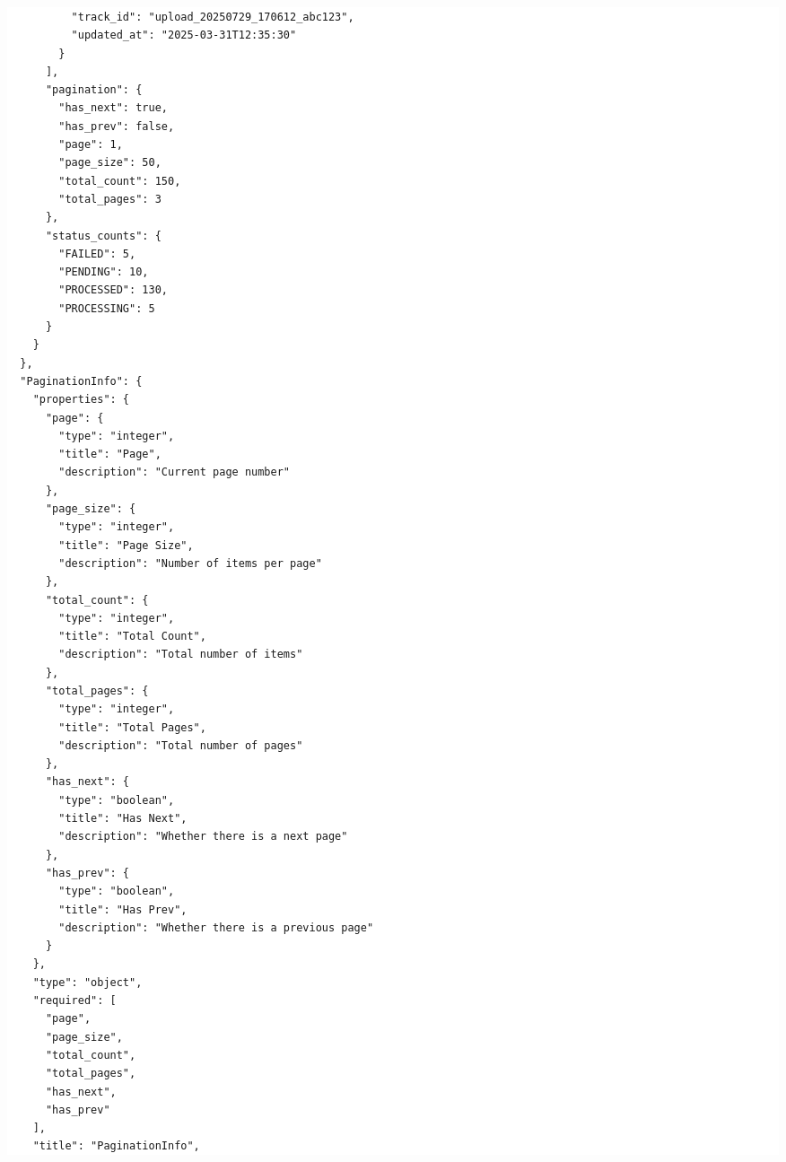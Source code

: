               "track_id": "upload_20250729_170612_abc123",
              "updated_at": "2025-03-31T12:35:30"
            }
          ],
          "pagination": {
            "has_next": true,
            "has_prev": false,
            "page": 1,
            "page_size": 50,
            "total_count": 150,
            "total_pages": 3
          },
          "status_counts": {
            "FAILED": 5,
            "PENDING": 10,
            "PROCESSED": 130,
            "PROCESSING": 5
          }
        }
      },
      "PaginationInfo": {
        "properties": {
          "page": {
            "type": "integer",
            "title": "Page",
            "description": "Current page number"
          },
          "page_size": {
            "type": "integer",
            "title": "Page Size",
            "description": "Number of items per page"
          },
          "total_count": {
            "type": "integer",
            "title": "Total Count",
            "description": "Total number of items"
          },
          "total_pages": {
            "type": "integer",
            "title": "Total Pages",
            "description": "Total number of pages"
          },
          "has_next": {
            "type": "boolean",
            "title": "Has Next",
            "description": "Whether there is a next page"
          },
          "has_prev": {
            "type": "boolean",
            "title": "Has Prev",
            "description": "Whether there is a previous page"
          }
        },
        "type": "object",
        "required": [
          "page",
          "page_size",
          "total_count",
          "total_pages",
          "has_next",
          "has_prev"
        ],
        "title": "PaginationInfo",